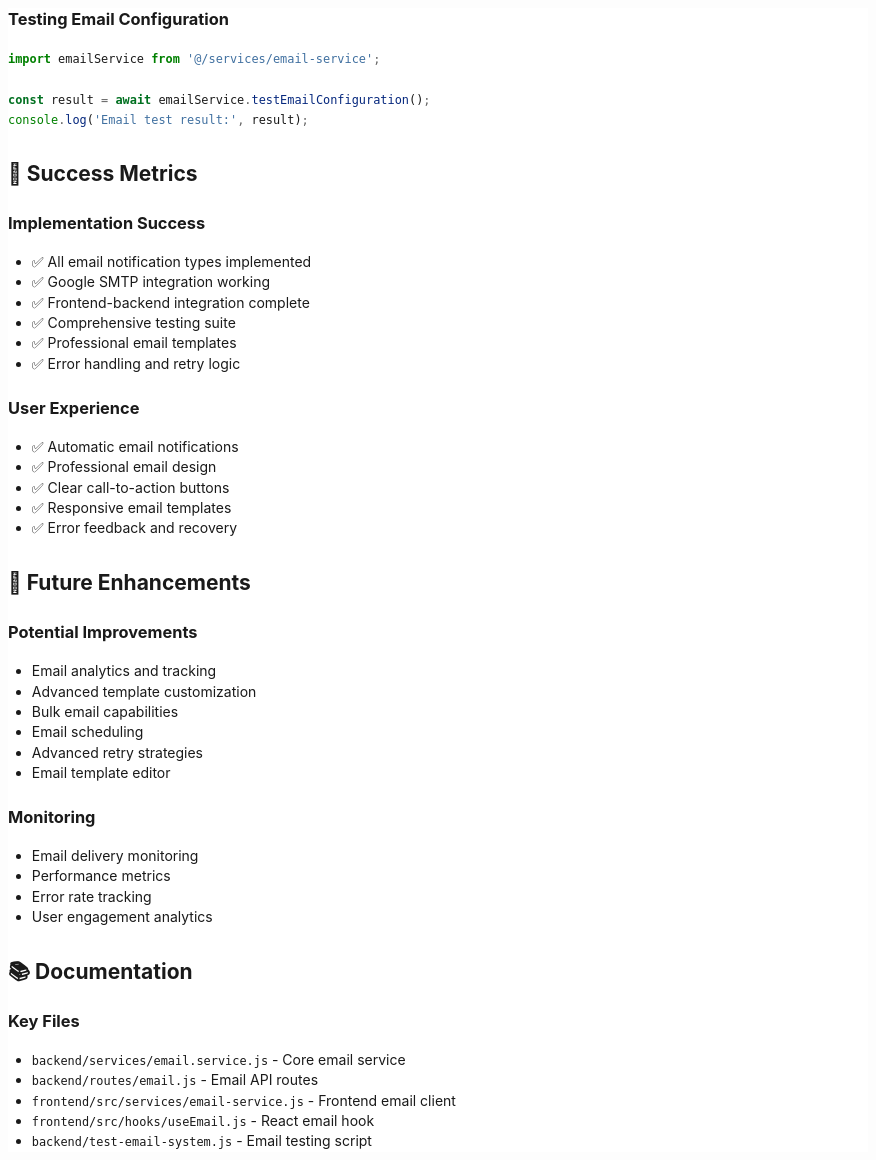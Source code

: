 ### Testing Email Configuration
```javascript
import emailService from '@/services/email-service';

const result = await emailService.testEmailConfiguration();
console.log('Email test result:', result);
```

## 🎉 Success Metrics

### Implementation Success
- ✅ All email notification types implemented
- ✅ Google SMTP integration working
- ✅ Frontend-backend integration complete
- ✅ Comprehensive testing suite
- ✅ Professional email templates
- ✅ Error handling and retry logic

### User Experience
- ✅ Automatic email notifications
- ✅ Professional email design
- ✅ Clear call-to-action buttons
- ✅ Responsive email templates
- ✅ Error feedback and recovery

## 🔮 Future Enhancements

### Potential Improvements
- Email analytics and tracking
- Advanced template customization
- Bulk email capabilities
- Email scheduling
- Advanced retry strategies
- Email template editor

### Monitoring
- Email delivery monitoring
- Performance metrics
- Error rate tracking
- User engagement analytics

## 📚 Documentation

### Key Files
- `backend/services/email.service.js` - Core email service
- `backend/routes/email.js` - Email API routes
- `frontend/src/services/email-service.js` - Frontend email client
- `frontend/src/hooks/useEmail.js` - React email hook
- `backend/test-email-system.js` - Email testing script
